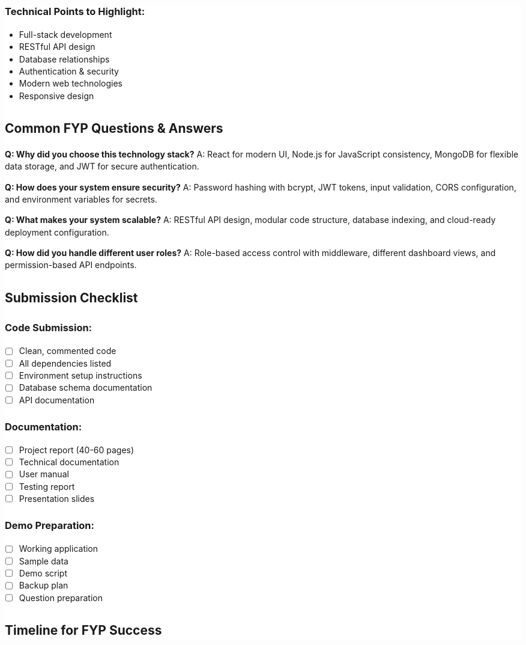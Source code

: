 ### **Technical Points to Highlight:**
- Full-stack development
- RESTful API design
- Database relationships
- Authentication & security
- Modern web technologies
- Responsive design

## **Common FYP Questions & Answers**

**Q: Why did you choose this technology stack?**
A: React for modern UI, Node.js for JavaScript consistency, MongoDB for flexible data storage, and JWT for secure authentication.

**Q: How does your system ensure security?**
A: Password hashing with bcrypt, JWT tokens, input validation, CORS configuration, and environment variables for secrets.

**Q: What makes your system scalable?**
A: RESTful API design, modular code structure, database indexing, and cloud-ready deployment configuration.

**Q: How did you handle different user roles?**
A: Role-based access control with middleware, different dashboard views, and permission-based API endpoints.

## **Submission Checklist**

### **Code Submission:**
- [ ] Clean, commented code
- [ ] All dependencies listed
- [ ] Environment setup instructions
- [ ] Database schema documentation
- [ ] API documentation

### **Documentation:**
- [ ] Project report (40-60 pages)
- [ ] Technical documentation
- [ ] User manual
- [ ] Testing report
- [ ] Presentation slides

### **Demo Preparation:**
- [ ] Working application
- [ ] Sample data
- [ ] Demo script
- [ ] Backup plan
- [ ] Question preparation

## **Timeline for FYP Success**
